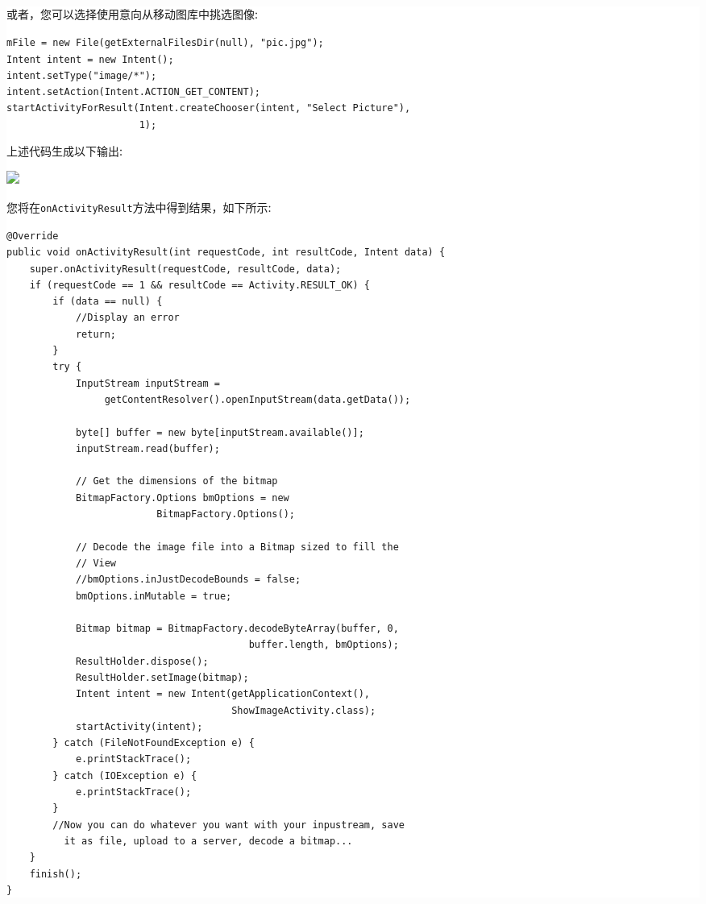 或者，您可以选择使用意向从移动图库中挑选图像:

```
mFile = new File(getExternalFilesDir(null), "pic.jpg");
Intent intent = new Intent();
intent.setType("image/*");
intent.setAction(Intent.ACTION_GET_CONTENT);
startActivityForResult(Intent.createChooser(intent, "Select Picture"), 
                       1);
```

上述代码生成以下输出:

![](img/e2583528-b8f5-4b15-a9bd-4cee778bfd13.png)

您将在`onActivityResult`方法中得到结果，如下所示:

```
@Override
public void onActivityResult(int requestCode, int resultCode, Intent data) {
    super.onActivityResult(requestCode, resultCode, data);
    if (requestCode == 1 && resultCode == Activity.RESULT_OK) {
        if (data == null) {
            //Display an error
            return;
        }
        try {
            InputStream inputStream =   
                 getContentResolver().openInputStream(data.getData());

            byte[] buffer = new byte[inputStream.available()];
            inputStream.read(buffer);

            // Get the dimensions of the bitmap
            BitmapFactory.Options bmOptions = new 
                          BitmapFactory.Options();

            // Decode the image file into a Bitmap sized to fill the 
            // View
            //bmOptions.inJustDecodeBounds = false;
            bmOptions.inMutable = true;

            Bitmap bitmap = BitmapFactory.decodeByteArray(buffer, 0,   
                                          buffer.length, bmOptions);
            ResultHolder.dispose();
            ResultHolder.setImage(bitmap);
            Intent intent = new Intent(getApplicationContext(), 
                                       ShowImageActivity.class);
            startActivity(intent);
        } catch (FileNotFoundException e) {
            e.printStackTrace();
        } catch (IOException e) {
            e.printStackTrace();
        }
        //Now you can do whatever you want with your inpustream, save       
          it as file, upload to a server, decode a bitmap...
    }
    finish();
}
```
